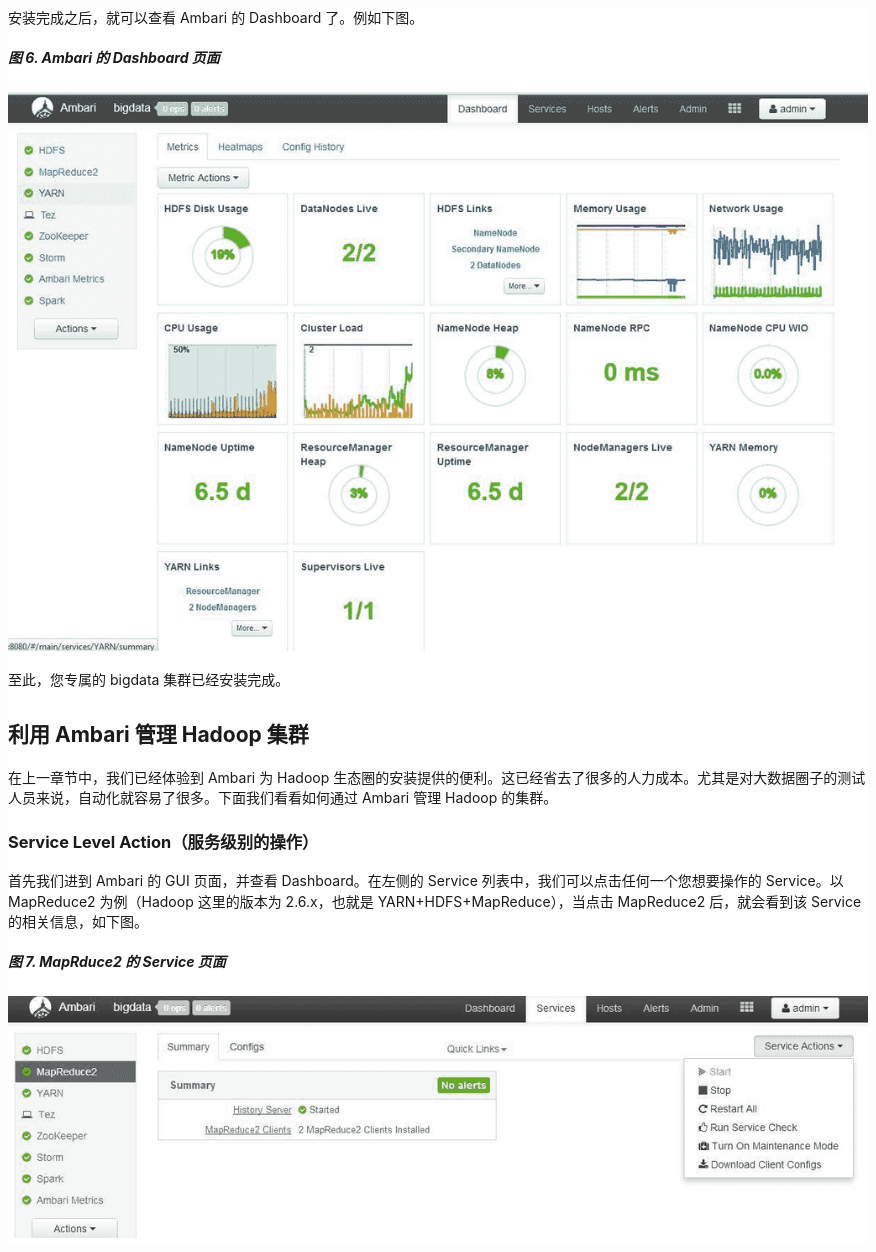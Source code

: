 安装完成之后，就可以查看 Ambari 的 Dashboard 了。例如下图。

##### 图 6\. Ambari 的 Dashboard 页面

![图 6\. Ambari 的 Dashboard 页面](img/9bf8d8eac9fc412c0f2ed33637c70fe2.png)

至此，您专属的 bigdata 集群已经安装完成。

## 利用 Ambari 管理 Hadoop 集群

在上一章节中，我们已经体验到 Ambari 为 Hadoop 生态圈的安装提供的便利。这已经省去了很多的人力成本。尤其是对大数据圈子的测试人员来说，自动化就容易了很多。下面我们看看如何通过 Ambari 管理 Hadoop 的集群。

### Service Level Action（服务级别的操作）

首先我们进到 Ambari 的 GUI 页面，并查看 Dashboard。在左侧的 Service 列表中，我们可以点击任何一个您想要操作的 Service。以 MapReduce2 为例（Hadoop 这里的版本为 2.6.x，也就是 YARN+HDFS+MapReduce），当点击 MapReduce2 后，就会看到该 Service 的相关信息，如下图。

##### 图 7\. MapRduce2 的 Service 页面

![图 7\. MapRduce2 的 Service 页面](img/30fbd01891162abeda21a1c1133fdf32.png)

